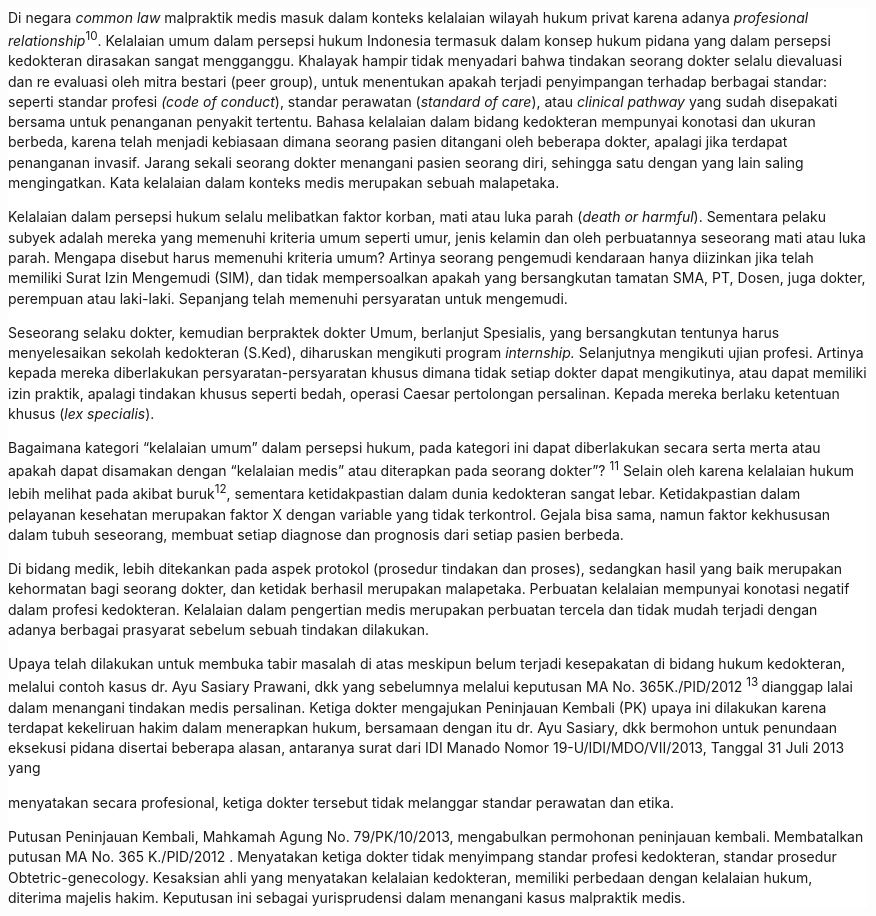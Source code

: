 <p><span class="font4">Di negara </span><span class="font4" style="font-style:italic;">common law</span><span class="font4"> malpraktik medis masuk dalam konteks kelalaian wilayah hukum privat karena adanya </span><span class="font4" style="font-style:italic;">profesional relationship</span><span class="font4"><sup>10</sup>. Kelalaian umum dalam persepsi hukum Indonesia termasuk dalam konsep hukum pidana yang dalam persepsi kedokteran dirasakan sangat mengganggu. Khalayak hampir tidak menyadari bahwa tindakan seorang dokter selalu dievaluasi dan re evaluasi oleh mitra bestari (peer group), untuk menentukan apakah terjadi penyimpangan terhadap berbagai standar: seperti standar profesi </span><span class="font4" style="font-style:italic;">(code of conduct</span><span class="font4">), standar perawatan (</span><span class="font4" style="font-style:italic;">standard of care</span><span class="font4">), atau </span><span class="font4" style="font-style:italic;">clinical pathway</span><span class="font4"> yang sudah disepakati bersama untuk penanganan penyakit tertentu. Bahasa kelalaian dalam bidang kedokteran mempunyai konotasi dan ukuran berbeda, karena telah menjadi kebiasaan dimana seorang pasien ditangani oleh beberapa dokter, apalagi jika terdapat penanganan invasif. Jarang sekali seorang dokter menangani pasien seorang diri, sehingga satu dengan yang lain saling mengingatkan. Kata kelalaian dalam konteks medis merupakan sebuah malapetaka.</span></p>
<p><span class="font4">Kelalaian dalam persepsi hukum selalu melibatkan faktor korban, mati atau luka parah (</span><span class="font4" style="font-style:italic;">death or harmful</span><span class="font4">). Sementara pelaku subyek adalah mereka yang memenuhi kriteria umum seperti umur, jenis kelamin dan oleh perbuatannya seseorang mati atau luka parah. Mengapa disebut harus memenuhi kriteria umum? Artinya seorang pengemudi kendaraan hanya diizinkan jika telah memiliki Surat Izin Mengemudi (SIM), dan tidak mempersoalkan apakah yang bersangkutan tamatan SMA, PT, Dosen, juga dokter, perempuan atau laki-laki. Sepanjang telah memenuhi persyaratan untuk mengemudi.</span></p>
<p><span class="font4">Seseorang selaku dokter, kemudian berpraktek dokter Umum, berlanjut Spesialis, yang bersangkutan tentunya harus menyelesaikan sekolah kedokteran (S.Ked), diharuskan mengikuti program </span><span class="font4" style="font-style:italic;">internship.</span><span class="font4"> Selanjutnya mengikuti ujian profesi. Artinya kepada mereka diberlakukan persyaratan-persyaratan khusus dimana tidak setiap dokter dapat mengikutinya, atau dapat memiliki izin praktik, apalagi tindakan khusus seperti bedah, operasi Caesar pertolongan persalinan. Kepada mereka berlaku ketentuan khusus (</span><span class="font4" style="font-style:italic;">lex specialis</span><span class="font4">).</span></p>
<p><span class="font4">Bagaimana kategori “kelalaian umum” dalam persepsi hukum, pada kategori ini dapat diberlakukan secara serta merta atau apakah dapat disamakan dengan “kelalaian medis” atau diterapkan pada seorang dokter”? <sup>11</sup> Selain oleh karena kelalaian hukum lebih melihat pada akibat buruk<sup>12</sup>, sementara ketidakpastian dalam dunia kedokteran sangat lebar. Ketidakpastian dalam pelayanan kesehatan merupakan faktor X dengan variable yang tidak terkontrol. Gejala bisa sama, namun faktor kekhususan dalam tubuh seseorang, membuat setiap diagnose dan prognosis dari setiap pasien berbeda.</span></p>
<p><span class="font4">Di bidang medik, lebih ditekankan pada aspek protokol (prosedur tindakan dan proses), sedangkan hasil yang baik merupakan kehormatan bagi seorang dokter, dan ketidak berhasil merupakan malapetaka. Perbuatan kelalaian mempunyai konotasi negatif dalam profesi kedokteran. Kelalaian dalam pengertian medis merupakan perbuatan tercela dan tidak mudah terjadi dengan adanya berbagai prasyarat sebelum sebuah tindakan dilakukan.</span></p>
<p><span class="font4">Upaya telah dilakukan untuk membuka tabir masalah di atas meskipun belum terjadi kesepakatan di bidang hukum kedokteran, melalui contoh kasus dr. Ayu Sasiary Prawani, dkk yang sebelumnya melalui keputusan MA No. 365K./PID/2012 <sup>13 </sup>dianggap lalai dalam menangani tindakan medis persalinan. Ketiga dokter mengajukan Peninjauan Kembali (PK) upaya ini dilakukan karena terdapat kekeliruan hakim dalam menerapkan hukum, bersamaan dengan itu dr. Ayu Sasiary, dkk bermohon untuk penundaan eksekusi pidana disertai beberapa alasan, antaranya surat dari IDI Manado Nomor 19-U/IDI/MDO/VII/2013, Tanggal 31 Juli 2013 yang</span></p>
<p><span class="font4">menyatakan secara profesional, ketiga dokter tersebut tidak melanggar standar perawatan dan etika.</span></p>
<p><span class="font4">Putusan Peninjauan Kembali, Mahkamah Agung No. 79/PK/10/2013, mengabulkan permohonan peninjauan kembali. Membatalkan putusan MA No. 365 K./PID/2012 . Menyatakan ketiga dokter tidak menyimpang standar profesi kedokteran, standar prosedur Obtetric-genecology. Kesaksian ahli yang menyatakan kelalaian kedokteran, memiliki perbedaan dengan kelalaian hukum, diterima majelis hakim. Keputusan ini sebagai yurisprudensi dalam menangani kasus malpraktik medis.</span></p>